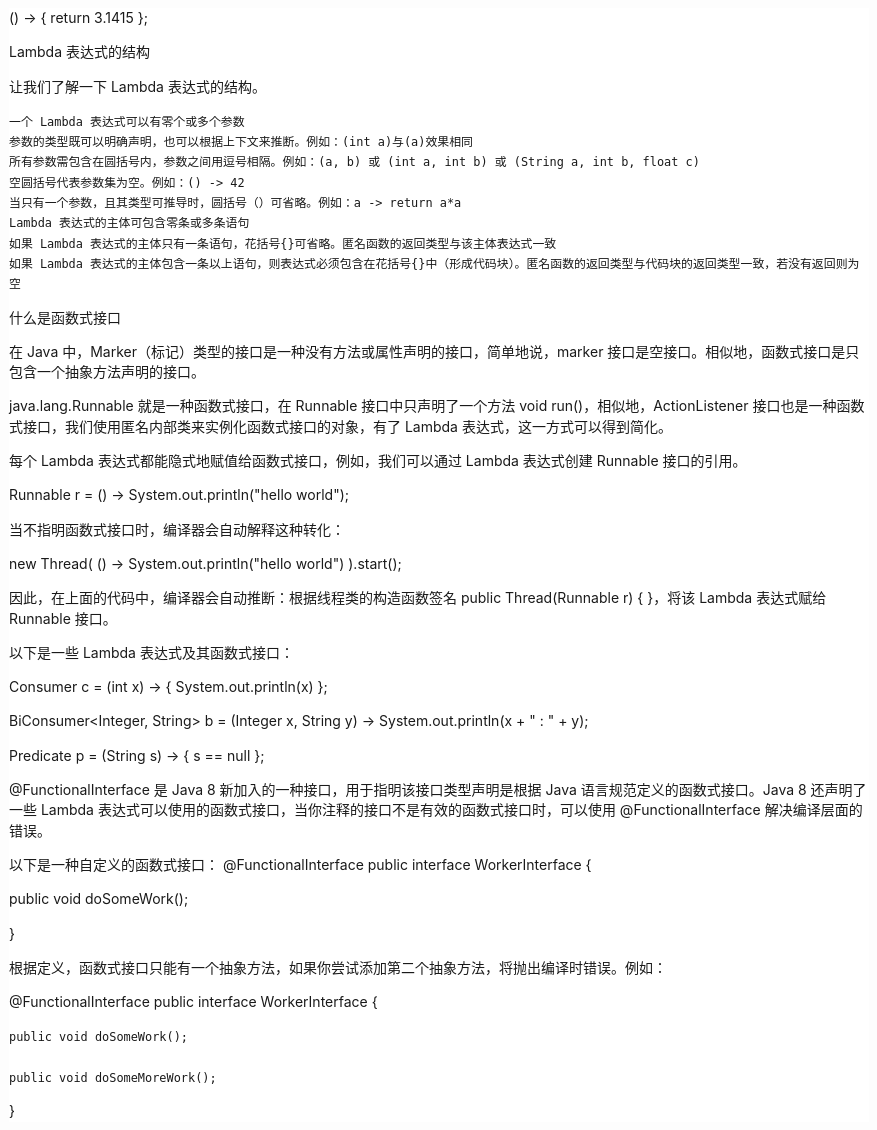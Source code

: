 () -> { return 3.1415 };

Lambda 表达式的结构

让我们了解一下 Lambda 表达式的结构。

    一个 Lambda 表达式可以有零个或多个参数
    参数的类型既可以明确声明，也可以根据上下文来推断。例如：(int a)与(a)效果相同
    所有参数需包含在圆括号内，参数之间用逗号相隔。例如：(a, b) 或 (int a, int b) 或 (String a, int b, float c)
    空圆括号代表参数集为空。例如：() -> 42
    当只有一个参数，且其类型可推导时，圆括号（）可省略。例如：a -> return a*a
    Lambda 表达式的主体可包含零条或多条语句
    如果 Lambda 表达式的主体只有一条语句，花括号{}可省略。匿名函数的返回类型与该主体表达式一致
    如果 Lambda 表达式的主体包含一条以上语句，则表达式必须包含在花括号{}中（形成代码块）。匿名函数的返回类型与代码块的返回类型一致，若没有返回则为空

什么是函数式接口

在 Java 中，Marker（标记）类型的接口是一种没有方法或属性声明的接口，简单地说，marker 接口是空接口。相似地，函数式接口是只包含一个抽象方法声明的接口。

java.lang.Runnable 就是一种函数式接口，在 Runnable 接口中只声明了一个方法 void run()，相似地，ActionListener 接口也是一种函数式接口，我们使用匿名内部类来实例化函数式接口的对象，有了 Lambda 表达式，这一方式可以得到简化。

每个 Lambda 表达式都能隐式地赋值给函数式接口，例如，我们可以通过 Lambda 表达式创建 Runnable 接口的引用。

Runnable r = () -> System.out.println("hello world");

当不指明函数式接口时，编译器会自动解释这种转化：

new Thread(
   () -> System.out.println("hello world")
).start();

因此，在上面的代码中，编译器会自动推断：根据线程类的构造函数签名 public Thread(Runnable r) { }，将该 Lambda 表达式赋给 Runnable 接口。

以下是一些 Lambda 表达式及其函数式接口：

Consumer<Integer>  c = (int x) -> { System.out.println(x) };

BiConsumer<Integer, String> b = (Integer x, String y) -> System.out.println(x + " : " + y);

Predicate<String> p = (String s) -> { s == null };

@FunctionalInterface 是 Java 8 新加入的一种接口，用于指明该接口类型声明是根据 Java 语言规范定义的函数式接口。Java 8 还声明了一些 Lambda 表达式可以使用的函数式接口，当你注释的接口不是有效的函数式接口时，可以使用 @FunctionalInterface 解决编译层面的错误。

以下是一种自定义的函数式接口： @FunctionalInterface public interface WorkerInterface {

   public void doSomeWork();

}

根据定义，函数式接口只能有一个抽象方法，如果你尝试添加第二个抽象方法，将抛出编译时错误。例如：

@FunctionalInterface
public interface WorkerInterface {

    public void doSomeWork();

    public void doSomeMoreWork();

}
